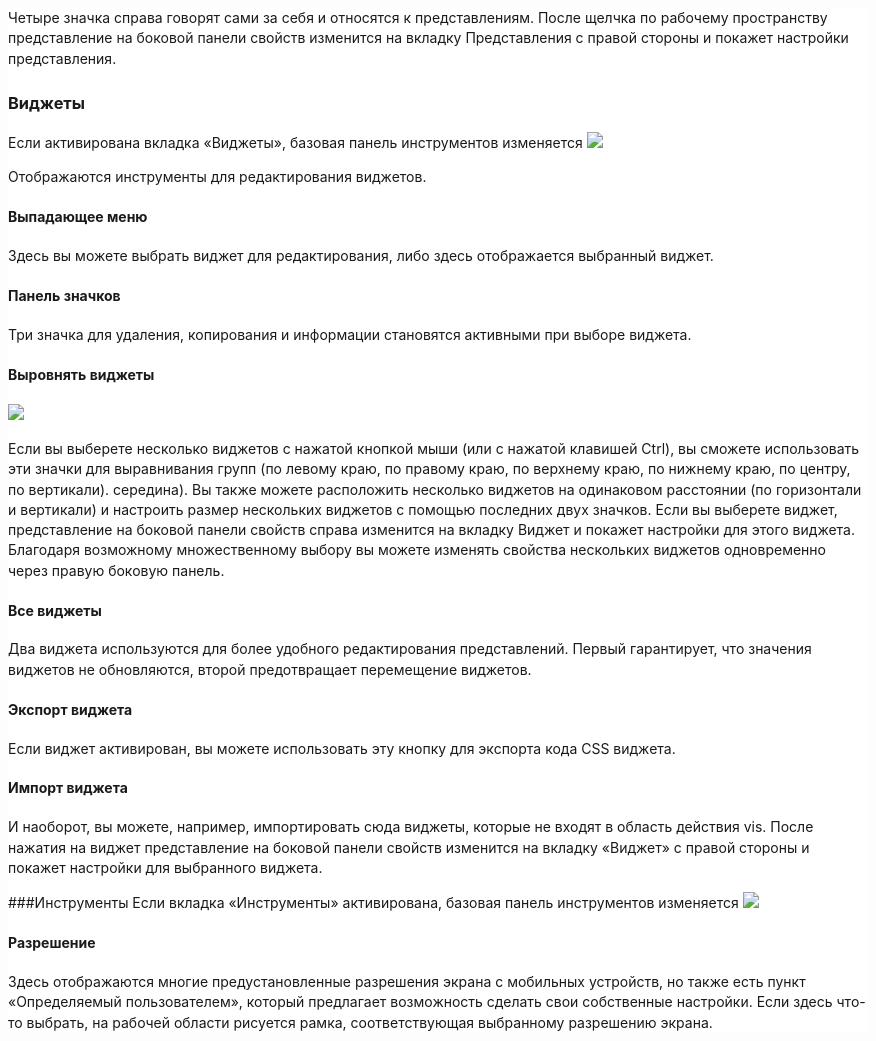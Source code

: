 Четыре значка справа говорят сами за себя и относятся к представлениям.
После щелчка по рабочему пространству представление на боковой панели свойств изменится на вкладку Представления с правой стороны и покажет настройки представления.

### Виджеты
Если активирована вкладка «Виджеты», базовая панель инструментов изменяется ![](../../de/viz/media/iobroker_vis_Editor_Views_Header.jpg)

Отображаются инструменты для редактирования виджетов.

#### Выпадающее меню
Здесь вы можете выбрать виджет для редактирования, либо здесь отображается выбранный виджет.

#### Панель значков
Три значка для удаления, копирования и информации становятся активными при выборе виджета.

#### Выровнять виджеты
![](../../de/viz/media/iobroker_vis_Editor_Widgets_Ausrichten_Header.JPG)

Если вы выберете несколько виджетов с нажатой кнопкой мыши (или с нажатой клавишей Ctrl), вы сможете использовать эти значки для выравнивания групп (по левому краю, по правому краю, по верхнему краю, по нижнему краю, по центру, по вертикали). середина).
Вы также можете расположить несколько виджетов на одинаковом расстоянии (по горизонтали и вертикали) и настроить размер нескольких виджетов с помощью последних двух значков.
Если вы выберете виджет, представление на боковой панели свойств справа изменится на вкладку Виджет и покажет настройки для этого виджета.
Благодаря возможному множественному выбору вы можете изменять свойства нескольких виджетов одновременно через правую боковую панель.

#### Все виджеты
Два виджета используются для более удобного редактирования представлений.
Первый гарантирует, что значения виджетов не обновляются, второй предотвращает перемещение виджетов.

#### Экспорт виджета
Если виджет активирован, вы можете использовать эту кнопку для экспорта кода CSS виджета.

#### Импорт виджета
И наоборот, вы можете, например, импортировать сюда виджеты, которые не входят в область действия vis.
После нажатия на виджет представление на боковой панели свойств изменится на вкладку «Виджет» с правой стороны и покажет настройки для выбранного виджета.

###Инструменты
Если вкладка «Инструменты» активирована, базовая панель инструментов изменяется ![](../../de/viz/media/iobroker_vis_Editor_Tools_Header.JPG)

#### Разрешение
Здесь отображаются многие предустановленные разрешения экрана с мобильных устройств, но также есть пункт «Определяемый пользователем», который предлагает возможность сделать свои собственные настройки.
Если здесь что-то выбрать, на рабочей области рисуется рамка, соответствующая выбранному разрешению экрана.
